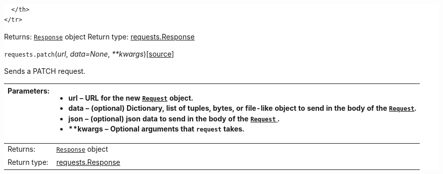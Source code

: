       </th>
    </tr>
  </thead>
  <tbody>
    <tr>
      <td style="text-align:left">Returns:</td>
      <td style="text-align:left"><a href="https://docs.python-requests.org/en/master/api/#requests.Response"><code>Response</code></a> object</td>
    </tr>
    <tr>
      <td style="text-align:left">Return type:</td>
      <td style="text-align:left"><a href="https://docs.python-requests.org/en/master/api/#requests.Response">requests.Response</a>
      </td>
    </tr>
  </tbody>
</table>

`requests.patch`\(_url_, _data=None_, _\*\*kwargs_\)[\[source\]](https://docs.python-requests.org/en/master/_modules/requests/api/#patch)

Sends a PATCH request.

<table>
  <thead>
    <tr>
      <th style="text-align:left">Parameters:</th>
      <th style="text-align:left">
        <ul>
          <li><b>url</b> &#x2013; URL for the new <a href="https://docs.python-requests.org/en/master/api/#requests.Request"><code>Request</code></a> object.</li>
          <li><b>data</b> &#x2013; (optional) Dictionary, list of tuples, bytes, or file-like
            object to send in the body of the <a href="https://docs.python-requests.org/en/master/api/#requests.Request"><code>Request</code></a>.</li>
          <li><b>json</b> &#x2013; (optional) json data to send in the body of the
            <a
            href="https://docs.python-requests.org/en/master/api/#requests.Request"><code>Request</code>
              </a>.</li>
          <li><b>**kwargs</b> &#x2013; Optional arguments that <code>request</code> takes.</li>
        </ul>
      </th>
    </tr>
  </thead>
  <tbody>
    <tr>
      <td style="text-align:left">Returns:</td>
      <td style="text-align:left"><a href="https://docs.python-requests.org/en/master/api/#requests.Response"><code>Response</code></a> object</td>
    </tr>
    <tr>
      <td style="text-align:left">Return type:</td>
      <td style="text-align:left"><a href="https://docs.python-requests.org/en/master/api/#requests.Response">requests.Response</a>
      </td>
    </tr>
  </tbody>
</table>
